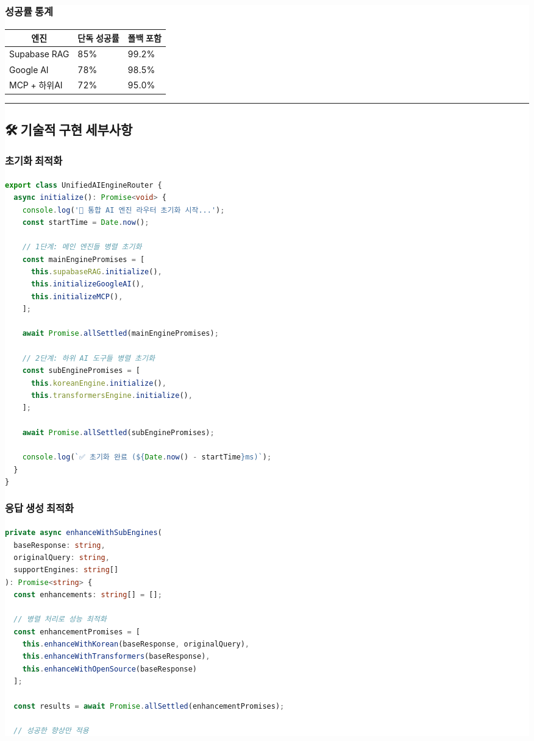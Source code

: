 ### **성공률 통계**

| 엔진         | 단독 성공률 | 폴백 포함 |
| ------------ | ----------- | --------- |
| Supabase RAG | 85%         | 99.2%     |
| Google AI    | 78%         | 98.5%     |
| MCP + 하위AI | 72%         | 95.0%     |

---

## 🛠️ **기술적 구현 세부사항**

### **초기화 최적화**

```typescript
export class UnifiedAIEngineRouter {
  async initialize(): Promise<void> {
    console.log('🚀 통합 AI 엔진 라우터 초기화 시작...');
    const startTime = Date.now();

    // 1단계: 메인 엔진들 병렬 초기화
    const mainEnginePromises = [
      this.supabaseRAG.initialize(),
      this.initializeGoogleAI(),
      this.initializeMCP(),
    ];

    await Promise.allSettled(mainEnginePromises);

    // 2단계: 하위 AI 도구들 병렬 초기화
    const subEnginePromises = [
      this.koreanEngine.initialize(),
      this.transformersEngine.initialize(),
    ];

    await Promise.allSettled(subEnginePromises);

    console.log(`✅ 초기화 완료 (${Date.now() - startTime}ms)`);
  }
}
```

### **응답 생성 최적화**

```typescript
private async enhanceWithSubEngines(
  baseResponse: string,
  originalQuery: string,
  supportEngines: string[]
): Promise<string> {
  const enhancements: string[] = [];

  // 병렬 처리로 성능 최적화
  const enhancementPromises = [
    this.enhanceWithKorean(baseResponse, originalQuery),
    this.enhanceWithTransformers(baseResponse),
    this.enhanceWithOpenSource(baseResponse)
  ];

  const results = await Promise.allSettled(enhancementPromises);

  // 성공한 향상만 적용
```